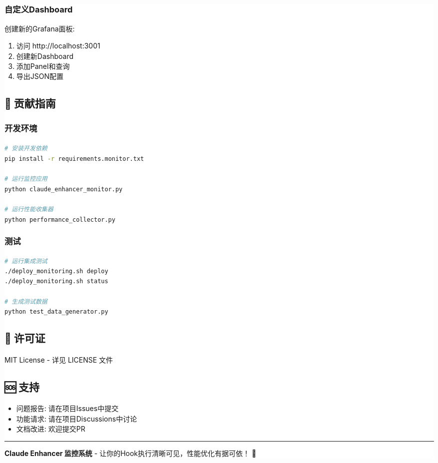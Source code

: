 ### 自定义Dashboard
创建新的Grafana面板:
1. 访问 http://localhost:3001
2. 创建新Dashboard
3. 添加Panel和查询
4. 导出JSON配置

## 🤝 贡献指南

### 开发环境
```bash
# 安装开发依赖
pip install -r requirements.monitor.txt

# 运行监控应用
python claude_enhancer_monitor.py

# 运行性能收集器
python performance_collector.py
```

### 测试
```bash
# 运行集成测试
./deploy_monitoring.sh deploy
./deploy_monitoring.sh status

# 生成测试数据
python test_data_generator.py
```

## 📄 许可证

MIT License - 详见 LICENSE 文件

## 🆘 支持

- 问题报告: 请在项目Issues中提交
- 功能请求: 请在项目Discussions中讨论
- 文档改进: 欢迎提交PR

---

**Claude Enhancer 监控系统** - 让你的Hook执行清晰可见，性能优化有据可依！ 🚀